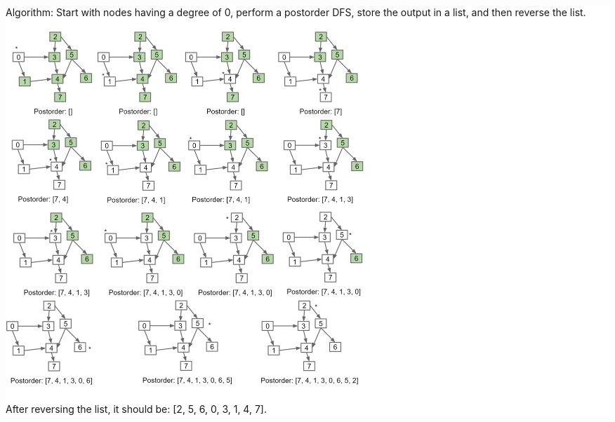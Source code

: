 Algorithm: Start with nodes having a degree of 0, perform a postorder DFS, store the output in a list, and then reverse the list.

<img src="https://github.com/tasogarenaki/tasogarenaki.github.io/blob/main/pics/cs61b/topo2.png?raw=true" alt="topo2" style="zoom:50%;" />

<img src="https://github.com/tasogarenaki/tasogarenaki.github.io/blob/main/pics/cs61b/topo3.png?raw=true" alt="topo3" style="zoom:50%;" />

After reversing the list, it should be: [2, 5, 6, 0, 3, 1, 4, 7].
